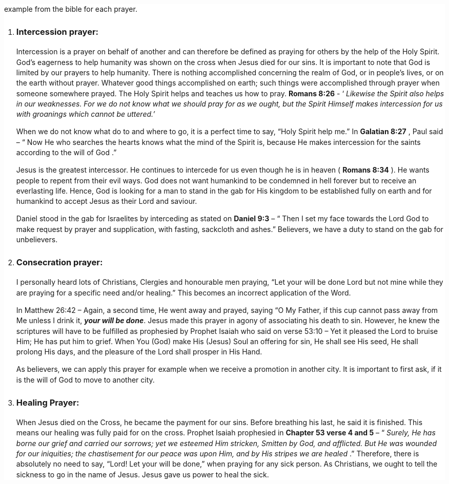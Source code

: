 example from the bible for each prayer.

1. ### Intercession prayer:

   Intercession is a prayer on behalf of another and can therefore be defined as praying
   for others by the help of the Holy Spirit. God’s eagerness to help humanity was
   shown on the cross when Jesus died for our sins. It is important to note that God is
   limited by our prayers to help humanity. There is nothing accomplished concerning
   the realm of God, or in people’s lives, or on the earth without prayer. Whatever good
   things accomplished on earth; such things were accomplished through prayer when
   someone somewhere prayed. The Holy Spirit helps and teaches us how to pray.
   **Romans 8:26** - ‘ _Likewise the Spirit also helps in our weaknesses. For we do not_
   _know what we should pray for as we ought, but the Spirit Himself makes intercession_
   _for us with groanings which cannot be uttered.’_

   When we do not know what do to and where to go, it is a perfect time to say, “Holy
   Spirit help me.” In **Galatian 8:27** , Paul said – “ Now He who searches the hearts
   knows what the mind of the Spirit is, because He makes intercession for the saints
   according to the will of God .”

   Jesus is the greatest intercessor. He continues to intercede for us even though he is
   in heaven ( **Romans 8:34** ). He wants people to repent from their evil ways. God does
   not want humankind to be condemned in hell forever but to receive an everlasting
   life. Hence, God is looking for a man to stand in the gab for His kingdom to be
   established fully on earth and for humankind to accept Jesus as their Lord and
   saviour.

   Daniel stood in the gab for Israelites by interceding as stated on **Daniel 9:3** – “ Then I
   set my face towards the Lord God to make request by prayer and supplication, with
   fasting, sackcloth and ashes.” Believers, we have a duty to stand on the gab for
   unbelievers.

2. ### Consecration prayer:

   I personally heard lots of Christians, Clergies and honourable men praying, “Let your
   will be done Lord but not mine while they are praying for a specific need and/or
   healing.” This becomes an incorrect application of the Word.

   In Matthew 26:42 – Again, a second time, He went away and prayed, saying “O My
   Father, if this cup cannot pass away from Me unless I drink it, _**your will be done**_.
   Jesus made this prayer in agony of associating his death to sin. However, he knew
   the scriptures will have to be fulfilled as prophesied by Prophet Isaiah who said on
   verse 53:10 – Yet it pleased the Lord to bruise Him; He has put him to grief. When
   You (God) make His (Jesus) Soul an offering for sin, He shall see His seed, He shall
   prolong His days, and the pleasure of the Lord shall prosper in His Hand.

   As believers, we can apply this prayer for example when we receive a promotion in
   another city. It is important to first ask, if it is the will of God to move to another city.

3. ### Healing Prayer:

   When Jesus died on the Cross, he became the payment for our sins. Before
   breathing his last, he said it is finished. This means our healing was fully paid for on
   the cross. Prophet Isaiah prophesied in **Chapter 53 verse 4 and 5** – “ _Surely, He has_
   _borne our grief and carried our sorrows; yet we esteemed Him stricken, Smitten by_
   _God, and afflicted. But He was wounded for our iniquities; the chastisement for our_
   _peace was upon Him, and by His stripes we are healed_ .” Therefore, there is
   absolutely no need to say, “Lord! Let your will be done,” when praying for any sick
   person. As Christians, we ought to tell the sickness to go in the name of Jesus. Jesus
   gave us power to heal the sick.
